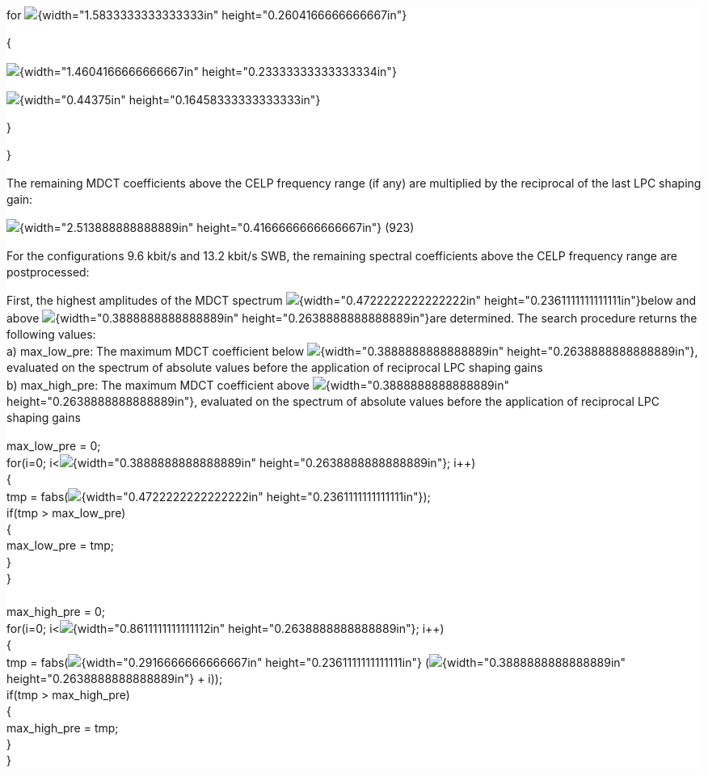 for ![](media/image306.wmf){width="1.5833333333333333in"
height="0.2604166666666667in"}

{

![](media/image307.wmf){width="1.4604166666666667in"
height="0.23333333333333334in"}

![](media/image308.wmf){width="0.44375in"
height="0.16458333333333333in"}

}

}

The remaining MDCT coefficients above the CELP frequency range (if any)
are multiplied by the reciprocal of the last LPC shaping gain:

![](media/image309.wmf){width="2.513888888888889in"
height="0.4166666666666667in"} (923)

For the configurations 9.6 kbit/s and 13.2 kbit/s SWB, the remaining
spectral coefficients above the CELP frequency range are postprocessed:

First, the highest amplitudes of the MDCT spectrum
![](media/image310.wmf){width="0.4722222222222222in"
height="0.2361111111111111in"}below and above
![](media/image311.wmf){width="0.3888888888888889in"
height="0.2638888888888889in"}are determined. The search procedure
returns the following values:\
a) max\_low\_pre: The maximum MDCT coefficient below
![](media/image312.wmf){width="0.3888888888888889in"
height="0.2638888888888889in"}, evaluated on the spectrum of absolute
values before the application of reciprocal LPC shaping gains\
b) max\_high\_pre: The maximum MDCT coefficient above
![](media/image312.wmf){width="0.3888888888888889in"
height="0.2638888888888889in"}, evaluated on the spectrum of absolute
values before the application of reciprocal LPC shaping gains

max\_low\_pre = 0;\
for(i=0; i\<![](media/image312.wmf){width="0.3888888888888889in"
height="0.2638888888888889in"}; i++)\
{\
tmp = fabs(![](media/image313.wmf){width="0.4722222222222222in"
height="0.2361111111111111in"});\
if(tmp \> max\_low\_pre)\
{\
max\_low\_pre = tmp;\
}\
}\
\
max\_high\_pre = 0;\
for(i=0; i\<![](media/image314.wmf){width="0.8611111111111112in"
height="0.2638888888888889in"}; i++)\
{\
tmp = fabs(![](media/image315.wmf){width="0.2916666666666667in"
height="0.2361111111111111in"}
(![](media/image316.wmf){width="0.3888888888888889in"
height="0.2638888888888889in"} + i));\
if(tmp \> max\_high\_pre)\
{\
max\_high\_pre = tmp;\
}\
}
